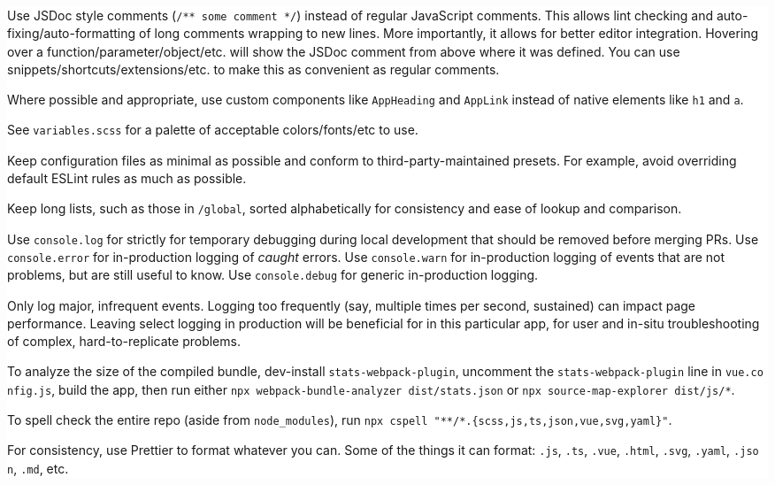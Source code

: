 Use JSDoc style comments (`/** some comment */`) instead of regular JavaScript comments.
This allows lint checking and auto-fixing/auto-formatting of long comments wrapping to new lines.
More importantly, it allows for better editor integration.
Hovering over a function/parameter/object/etc. will show the JSDoc comment from above where it was defined.
You can use snippets/shortcuts/extensions/etc. to make this as convenient as regular comments.

Where possible and appropriate, use custom components like `AppHeading` and `AppLink` instead of native elements like `h1` and `a`.

See `variables.scss` for a palette of acceptable colors/fonts/etc to use.

Keep configuration files as minimal as possible and conform to third-party-maintained presets.
For example, avoid overriding default ESLint rules as much as possible.

Keep long lists, such as those in `/global`, sorted alphabetically for consistency and ease of lookup and comparison.

Use `console.log` for strictly for temporary debugging during local development that should be removed before merging PRs.
Use `console.error` for in-production logging of _caught_ errors.
Use `console.warn` for in-production logging of events that are not problems, but are still useful to know.
Use `console.debug` for generic in-production logging.

Only log major, infrequent events.
Logging too frequently (say, multiple times per second, sustained) can impact page performance.
Leaving select logging in production will be beneficial for in this particular app, for user and in-situ troubleshooting of complex, hard-to-replicate problems.

To analyze the size of the compiled bundle, dev-install `stats-webpack-plugin`, uncomment the `stats-webpack-plugin` line in `vue.config.js`, build the app, then run either `npx webpack-bundle-analyzer dist/stats.json` or `npx source-map-explorer dist/js/*`.

To spell check the entire repo (aside from `node_modules`), run `npx cspell "**/*.{scss,js,ts,json,vue,svg,yaml}"`.

For consistency, use Prettier to format whatever you can.
Some of the things it can format: `.js`, `.ts`, `.vue`, `.html`, `.svg`, `.yaml`, `.json`, `.md`, etc.

